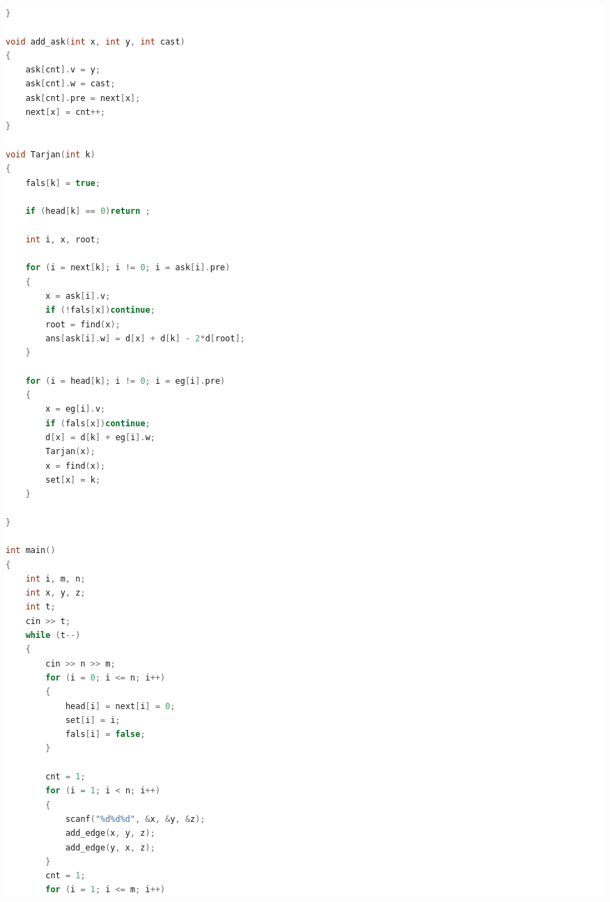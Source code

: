 ```cpp
}

void add_ask(int x, int y, int cast)
{
    ask[cnt].v = y;
    ask[cnt].w = cast;
    ask[cnt].pre = next[x];
    next[x] = cnt++;
}

void Tarjan(int k)
{
    fals[k] = true;

    if (head[k] == 0)return ;

    int i, x, root;

    for (i = next[k]; i != 0; i = ask[i].pre)
    {
        x = ask[i].v;
        if (!fals[x])continue;
        root = find(x);
        ans[ask[i].w] = d[x] + d[k] - 2*d[root];
    }

    for (i = head[k]; i != 0; i = eg[i].pre)
    {
        x = eg[i].v;
        if (fals[x])continue;
        d[x] = d[k] + eg[i].w;
        Tarjan(x);
        x = find(x);
        set[x] = k;
    }

}

int main()
{
    int i, m, n;
    int x, y, z;
    int t;
    cin >> t;
    while (t--)
    {
        cin >> n >> m;
        for (i = 0; i <= n; i++)
        {
            head[i] = next[i] = 0;
            set[i] = i;
            fals[i] = false;
        }
        
        cnt = 1;
        for (i = 1; i < n; i++)
        {
            scanf("%d%d%d", &x, &y, &z);
            add_edge(x, y, z);
            add_edge(y, x, z);
        }
        cnt = 1;
        for (i = 1; i <= m; i++)
```